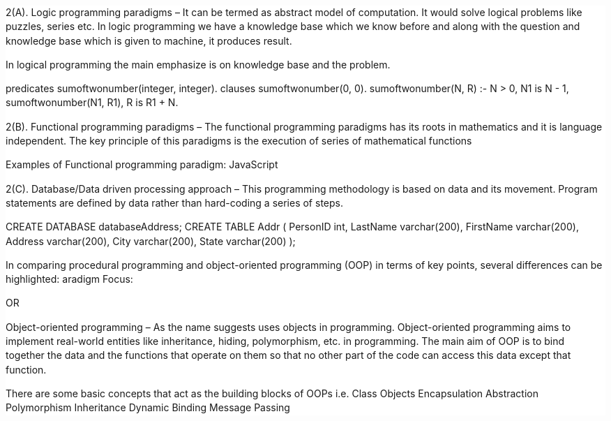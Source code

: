 2(A). Logic programming paradigms – 
It can be termed as abstract model of computation. It would solve logical problems like puzzles, series etc. In logic programming we have a knowledge base
 which we know before and along with the question and knowledge base which is given to machine, it produces result.

 In logical programming the main emphasize is on knowledge base and the problem. 

 predicates
  sumoftwonumber(integer, integer).
clauses
  sumoftwonumber(0, 0).
  sumoftwonumber(N, R) :-
    N > 0,
    N1 is N - 1,
    sumoftwonumber(N1, R1),
    R is R1 + N.

2(B).  Functional programming paradigms – 
The functional programming paradigms has its roots in mathematics and it is language independent. The key principle of this paradigms is the execution of series 
of mathematical functions

Examples of Functional programming paradigm: JavaScript

2(C). Database/Data driven processing approach – 
This programming methodology is based on data and its movement. Program statements are defined by data rather than hard-coding a series of steps.

CREATE DATABASE databaseAddress;
CREATE TABLE Addr (
    PersonID int,
    LastName varchar(200),
    FirstName varchar(200),
    Address varchar(200),
    City varchar(200),
    State varchar(200)
); 


In comparing procedural programming and object-oriented programming (OOP) in terms of key points, several differences can be highlighted:
 aradigm Focus:
 
OR 

Object-oriented programming – As the name suggests uses objects in programming. Object-oriented programming aims to implement real-world entities like 
inheritance, hiding, polymorphism, etc. in programming. The main aim of OOP is to bind together the data and the functions that operate on them so that no
 other part of the code can access this data except that function.

There are some basic concepts that act as the building blocks of OOPs i.e.
Class
Objects
Encapsulation
Abstraction
Polymorphism
Inheritance
Dynamic Binding
Message Passing
